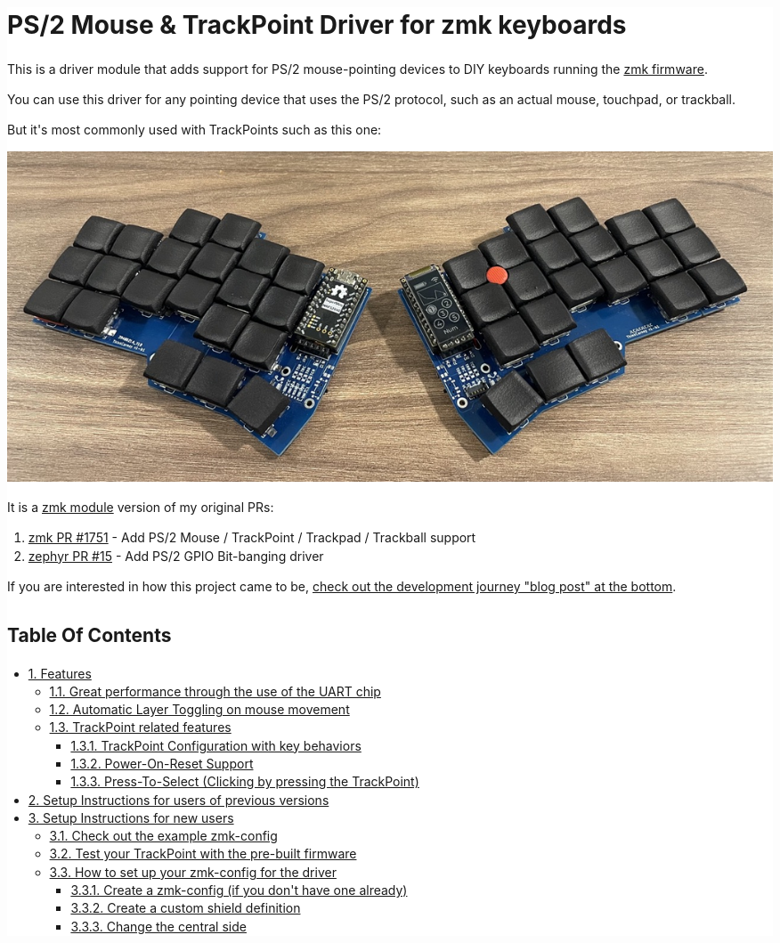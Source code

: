# PS/2 Mouse & TrackPoint Driver for zmk keyboards

This is a driver module that adds support for PS/2 mouse-pointing devices to DIY keyboards running the [zmk firmware](https://zmk.dev).

You can use this driver for any pointing device that uses the PS/2 protocol, such as an actual mouse, touchpad, or trackball.

But it's most commonly used with TrackPoints such as this one:

![ThinkCorney keyboard with TrackPoint](img/kb_think_corney.jpg)

It is a [zmk module](#zmk-module) version of my original PRs:

1. [zmk PR #1751](https://github.com/zmkfirmware/zmk/pull/1751) - Add PS/2 Mouse / TrackPoint / Trackpad / Trackball support
2. [zephyr PR #15](https://github.com/zmkfirmware/zephyr/pull/15) - Add PS/2 GPIO Bit-banging driver

If you are interested in how this project came to be, [check out the development journey "blog post" at the bottom](#blog-post).

## Table Of Contents 

- [1. Features](#1-features)
  - [1.1. Great performance through the use of the UART chip](#11-great-performance-through-the-use-of-the-uart-chip)
  - [1.2. Automatic Layer Toggling on mouse movement](#12-automatic-layer-toggling-on-mouse-movement)
  - [1.3. TrackPoint related features](#13-trackpoint-related-features)
    - [1.3.1. TrackPoint Configuration with key behaviors](#131-trackpoint-configuration-with-key-behaviors)
    - [1.3.2. Power-On-Reset Support](#132-power-on-reset-support)
    - [1.3.3. Press-To-Select (Clicking by pressing the TrackPoint)](#133-press-to-select-clicking-by-pressing-the-trackpoint)
- [2. Setup Instructions for users of previous versions](#2-setup-instructions-for-users-of-previous-versions)
- [3. Setup Instructions for new users](#3-setup-instructions-for-new-users)
  - [3.1. Check out the example zmk-config](#31-check-out-the-example-zmk-config)
  - [3.2. Test your TrackPoint with the pre-built firmware](#32-test-your-trackpoint-with-the-pre-built-firmware)
  - [3.3. How to set up your zmk-config for the driver](#33-how-to-set-up-your-zmk-config-for-the-driver)
    - [3.3.1. Create a zmk-config (if you don't have one already)](#331-create-a-zmk-config-if-you-dont-have-one-already)
    - [3.3.2. Create a custom shield definition](#332-create-a-custom-shield-definition)
    - [3.3.3. Change the central side](#333-change-the-central-side)